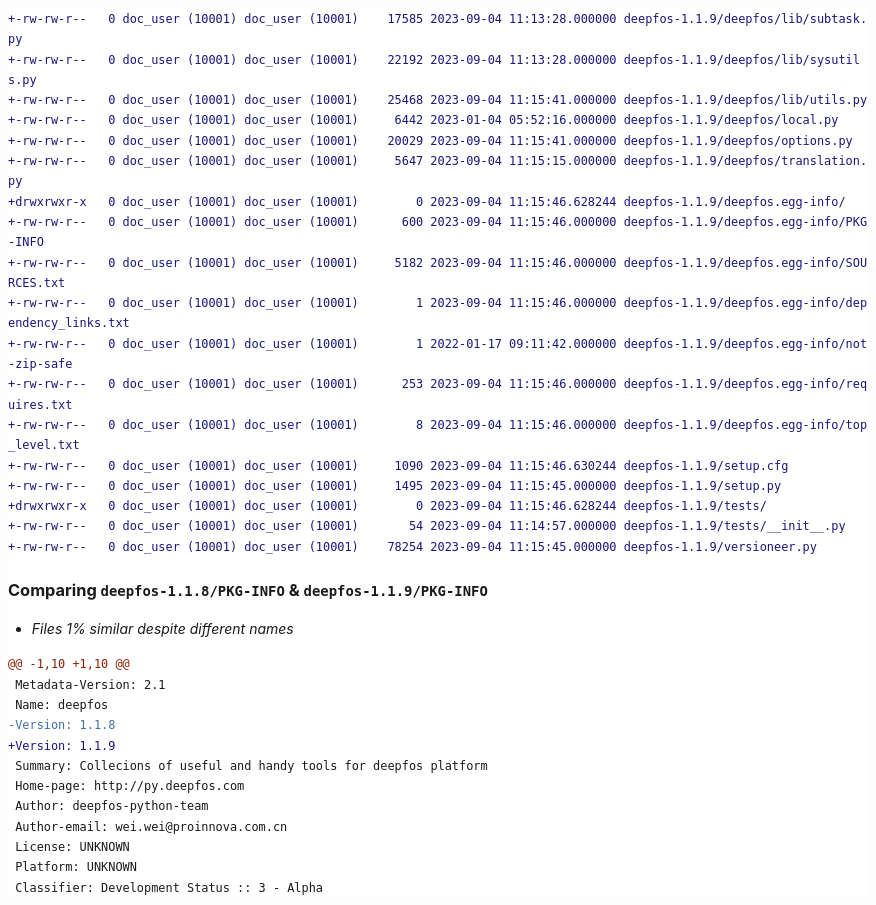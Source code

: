 ```diff
+-rw-rw-r--   0 doc_user (10001) doc_user (10001)    17585 2023-09-04 11:13:28.000000 deepfos-1.1.9/deepfos/lib/subtask.py
+-rw-rw-r--   0 doc_user (10001) doc_user (10001)    22192 2023-09-04 11:13:28.000000 deepfos-1.1.9/deepfos/lib/sysutils.py
+-rw-rw-r--   0 doc_user (10001) doc_user (10001)    25468 2023-09-04 11:15:41.000000 deepfos-1.1.9/deepfos/lib/utils.py
+-rw-rw-r--   0 doc_user (10001) doc_user (10001)     6442 2023-01-04 05:52:16.000000 deepfos-1.1.9/deepfos/local.py
+-rw-rw-r--   0 doc_user (10001) doc_user (10001)    20029 2023-09-04 11:15:41.000000 deepfos-1.1.9/deepfos/options.py
+-rw-rw-r--   0 doc_user (10001) doc_user (10001)     5647 2023-09-04 11:15:15.000000 deepfos-1.1.9/deepfos/translation.py
+drwxrwxr-x   0 doc_user (10001) doc_user (10001)        0 2023-09-04 11:15:46.628244 deepfos-1.1.9/deepfos.egg-info/
+-rw-rw-r--   0 doc_user (10001) doc_user (10001)      600 2023-09-04 11:15:46.000000 deepfos-1.1.9/deepfos.egg-info/PKG-INFO
+-rw-rw-r--   0 doc_user (10001) doc_user (10001)     5182 2023-09-04 11:15:46.000000 deepfos-1.1.9/deepfos.egg-info/SOURCES.txt
+-rw-rw-r--   0 doc_user (10001) doc_user (10001)        1 2023-09-04 11:15:46.000000 deepfos-1.1.9/deepfos.egg-info/dependency_links.txt
+-rw-rw-r--   0 doc_user (10001) doc_user (10001)        1 2022-01-17 09:11:42.000000 deepfos-1.1.9/deepfos.egg-info/not-zip-safe
+-rw-rw-r--   0 doc_user (10001) doc_user (10001)      253 2023-09-04 11:15:46.000000 deepfos-1.1.9/deepfos.egg-info/requires.txt
+-rw-rw-r--   0 doc_user (10001) doc_user (10001)        8 2023-09-04 11:15:46.000000 deepfos-1.1.9/deepfos.egg-info/top_level.txt
+-rw-rw-r--   0 doc_user (10001) doc_user (10001)     1090 2023-09-04 11:15:46.630244 deepfos-1.1.9/setup.cfg
+-rw-rw-r--   0 doc_user (10001) doc_user (10001)     1495 2023-09-04 11:15:45.000000 deepfos-1.1.9/setup.py
+drwxrwxr-x   0 doc_user (10001) doc_user (10001)        0 2023-09-04 11:15:46.628244 deepfos-1.1.9/tests/
+-rw-rw-r--   0 doc_user (10001) doc_user (10001)       54 2023-09-04 11:14:57.000000 deepfos-1.1.9/tests/__init__.py
+-rw-rw-r--   0 doc_user (10001) doc_user (10001)    78254 2023-09-04 11:15:45.000000 deepfos-1.1.9/versioneer.py
```

### Comparing `deepfos-1.1.8/PKG-INFO` & `deepfos-1.1.9/PKG-INFO`

 * *Files 1% similar despite different names*

```diff
@@ -1,10 +1,10 @@
 Metadata-Version: 2.1
 Name: deepfos
-Version: 1.1.8
+Version: 1.1.9
 Summary: Collecions of useful and handy tools for deepfos platform
 Home-page: http://py.deepfos.com
 Author: deepfos-python-team
 Author-email: wei.wei@proinnova.com.cn
 License: UNKNOWN
 Platform: UNKNOWN
 Classifier: Development Status :: 3 - Alpha
```

